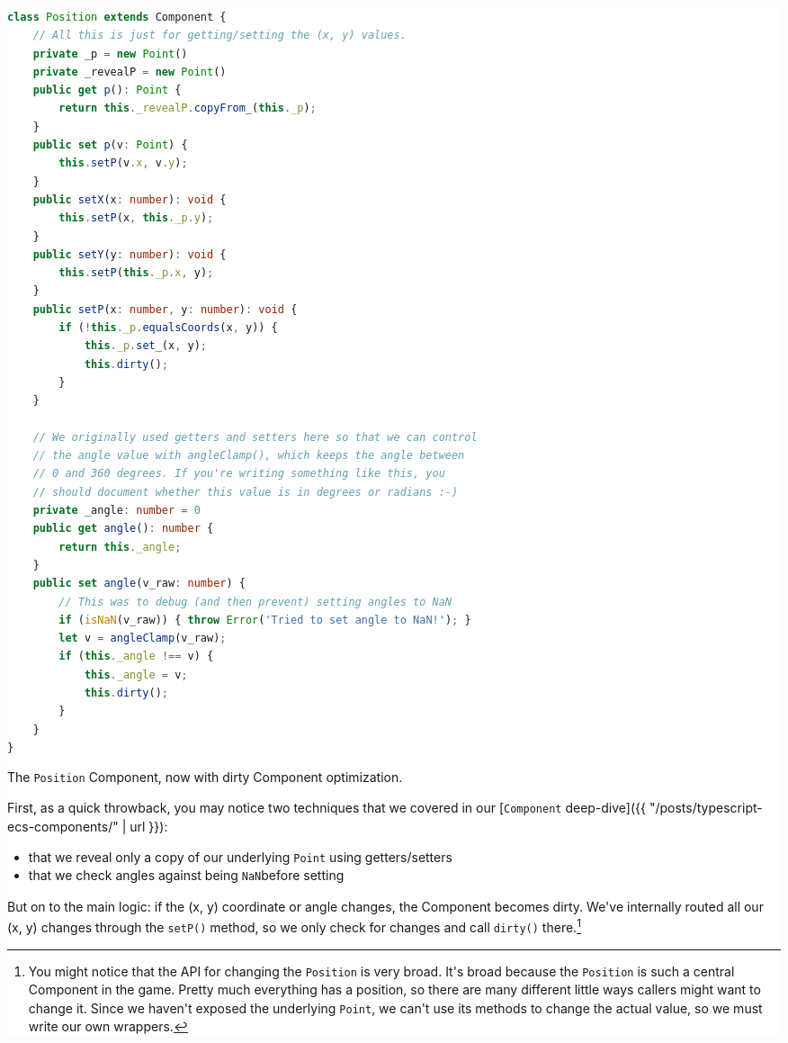 ```ts
class Position extends Component {
    // All this is just for getting/setting the (x, y) values.
    private _p = new Point()
    private _revealP = new Point()
    public get p(): Point {
        return this._revealP.copyFrom_(this._p);
    }
    public set p(v: Point) {
        this.setP(v.x, v.y);
    }
    public setX(x: number): void {
        this.setP(x, this._p.y);
    }
    public setY(y: number): void {
        this.setP(this._p.x, y);
    }
    public setP(x: number, y: number): void {
        if (!this._p.equalsCoords(x, y)) {
            this._p.set_(x, y);
            this.dirty();
        }
    }

    // We originally used getters and setters here so that we can control
    // the angle value with angleClamp(), which keeps the angle between
    // 0 and 360 degrees. If you're writing something like this, you
    // should document whether this value is in degrees or radians :-)
    private _angle: number = 0
    public get angle(): number {
        return this._angle;
    }
    public set angle(v_raw: number) {
        // This was to debug (and then prevent) setting angles to NaN
        if (isNaN(v_raw)) { throw Error('Tried to set angle to NaN!'); }
        let v = angleClamp(v_raw);
        if (this._angle !== v) {
            this._angle = v;
            this.dirty();
        }
    }
}
```

<p class="figcaption">The <code>Position</code> Component, now with dirty Component optimization.</p>

First, as a quick throwback, you may notice two techniques that we covered in our [`Component` deep-dive]({{ "/posts/typescript-ecs-components/" | url }}):
- that we reveal only a copy of our underlying `Point` using getters/setters
- that we check angles against being `NaN`before setting

But on to the main logic: if the (x, y) coordinate or angle changes, the Component becomes dirty. We've internally routed all our (x, y) changes through the `setP()` method, so we only check for changes and call `dirty()` there.[^broad]


[^collab]: This was one of the many great reminders of the benefits of working with others who think differently than you. I would never have filled a room with crates. I'm not sure why. But for Cooper, it was totally natural---hey, we have crates, what if you had a huge room full of them you had to smash through. And when he did this, it totally broke the game. If it was just me, I might of thought, oops, that was a bad design. But because he did it, I was forced to think a bit more. And I realized, yeah, it's actually a pretty reasonable design, and the engine is weak if it doesn't support it. This caused me to implement a profiling system and make some great upgrades to the engine. I think you'd call this an example of artistic direction influencing the technical side of things.
[^render]: There are a few basics of using PixiJS so that it can render things fast. This was in 2018, so things might have changed by now. But the two main improvements we did were: (1) avoiding `Graphics` objects, which are extremely slow in PixiJS, and instead using textures almost exclusively. We were using `Graphics` objects to draw the collision boxes during debugging mode, so part of the slowdown was from debugging itself. We created a single white pixel (1x1) texture, then colored it and stretched it over the areas we wanted. This was a massive speedup. (2) For particles, we started using PixiJS's `ParticleContainer` over a vanilla `Container`. Combined, these two changes sped up rendering nearly 3x (5.7ms &rarr; 1.8ms).
[^broad]: You might notice that the API for changing the `Position` is very broad. It's broad because the `Position` is such a central Component in the game. Pretty much everything has a position, so there are many different little ways callers might want to change it. Since we haven't exposed the underlying `Point`, we can't use its methods to change the actual value, so we must write our own wrappers.
[^disable]: Another nice aspect of the "clear after run" decision is another feature I added to Systems that I haven't covered yet: disabling them. Instead of removing Systems, I would disable and enable them. This would be another potential source of pain with the dirty Component optimization. But since we keep a list of dirty Entities per System, and we don't clear the list until a System runs, the System simply accumulates dirty Entities while it is disabled. Then, once the System runs again, it simply plows through the list of everything it missed while it was disabled. Piece of cake.
[^order]: In Fallgate, I had Systems run in a specific order in each frame. This created invisible logical dependencies that I had to remember to not do things out-of-order. It was trivial to remember at first, because the order was like "run game logic before drawing." But later, it became more complex, like "update the particular attack state before updating the visible body parts." If I were to build another game with an ECS, I would try to avoid this.